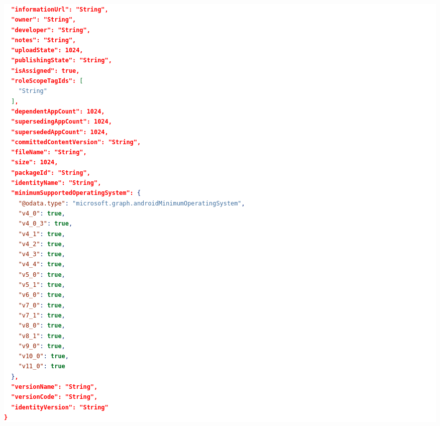 ``` json
  "informationUrl": "String",
  "owner": "String",
  "developer": "String",
  "notes": "String",
  "uploadState": 1024,
  "publishingState": "String",
  "isAssigned": true,
  "roleScopeTagIds": [
    "String"
  ],
  "dependentAppCount": 1024,
  "supersedingAppCount": 1024,
  "supersededAppCount": 1024,
  "committedContentVersion": "String",
  "fileName": "String",
  "size": 1024,
  "packageId": "String",
  "identityName": "String",
  "minimumSupportedOperatingSystem": {
    "@odata.type": "microsoft.graph.androidMinimumOperatingSystem",
    "v4_0": true,
    "v4_0_3": true,
    "v4_1": true,
    "v4_2": true,
    "v4_3": true,
    "v4_4": true,
    "v5_0": true,
    "v5_1": true,
    "v6_0": true,
    "v7_0": true,
    "v7_1": true,
    "v8_0": true,
    "v8_1": true,
    "v9_0": true,
    "v10_0": true,
    "v11_0": true
  },
  "versionName": "String",
  "versionCode": "String",
  "identityVersion": "String"
}
```
